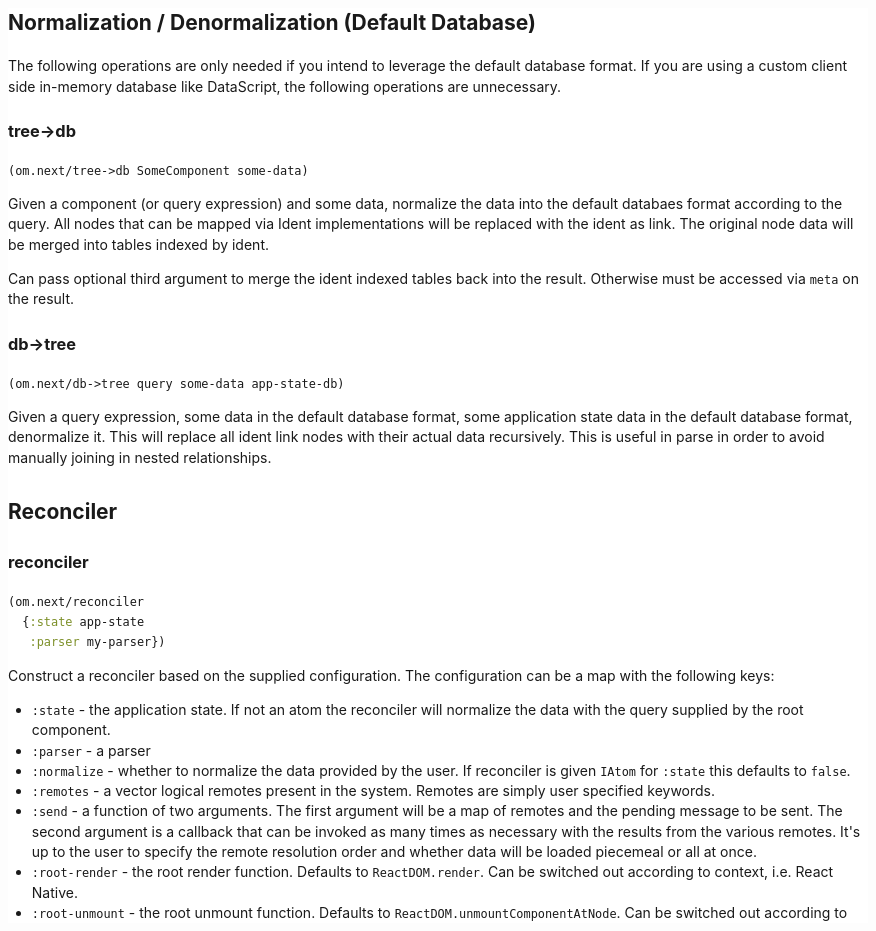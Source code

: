 ## Normalization / Denormalization (Default Database)

The following operations are only needed if you intend to leverage the
default database format. If you are using a custom client side
in-memory database like DataScript, the following operations are
unnecessary.

### tree->db

```clj
(om.next/tree->db SomeComponent some-data)
```

Given a component (or query expression) and some data, normalize the
data into the default databaes format according to the query. All
nodes that can be mapped via Ident implementations will be replaced
with the ident as link. The original node data will be merged into
tables indexed by ident.

Can pass optional third argument to merge the ident indexed tables back
into the result. Otherwise must be accessed via `meta` on the result.

### db->tree

```clj
(om.next/db->tree query some-data app-state-db)
```

Given a query expression, some data in the default database format,
some application state data in the default database format,
denormalize it. This will replace all ident link nodes with their
actual data recursively. This is useful in parse in order to avoid
manually joining in nested relationships.

## Reconciler

### reconciler

```clj
(om.next/reconciler
  {:state app-state
   :parser my-parser})
```

Construct a reconciler based on the supplied configuration. The
configuration can be a map with the following keys:

* `:state` - the application state. If not an atom the reconciler will
normalize the data with the query supplied by the root component.
* `:parser` - a parser
* `:normalize` - whether to normalize the data provided by the
  user. If reconciler is given `IAtom` for `:state` this defaults to
  `false`.
* `:remotes` - a vector logical remotes present in the system. Remotes
  are simply user specified keywords.
* `:send` - a function of two arguments. The first argument will be a
  map of remotes and the pending message to be sent. The second
  argument is a callback that can be invoked as many times as
  necessary with the results from the various remotes. It's up to the
  user to specify the remote resolution order and whether data will be
  loaded piecemeal or all at once.
* `:root-render` - the root render function. Defaults to
  `ReactDOM.render`. Can be switched out according to context, i.e. React
  Native.
* `:root-unmount` - the root unmount function. Defaults to
  `ReactDOM.unmountComponentAtNode`. Can be switched out according to